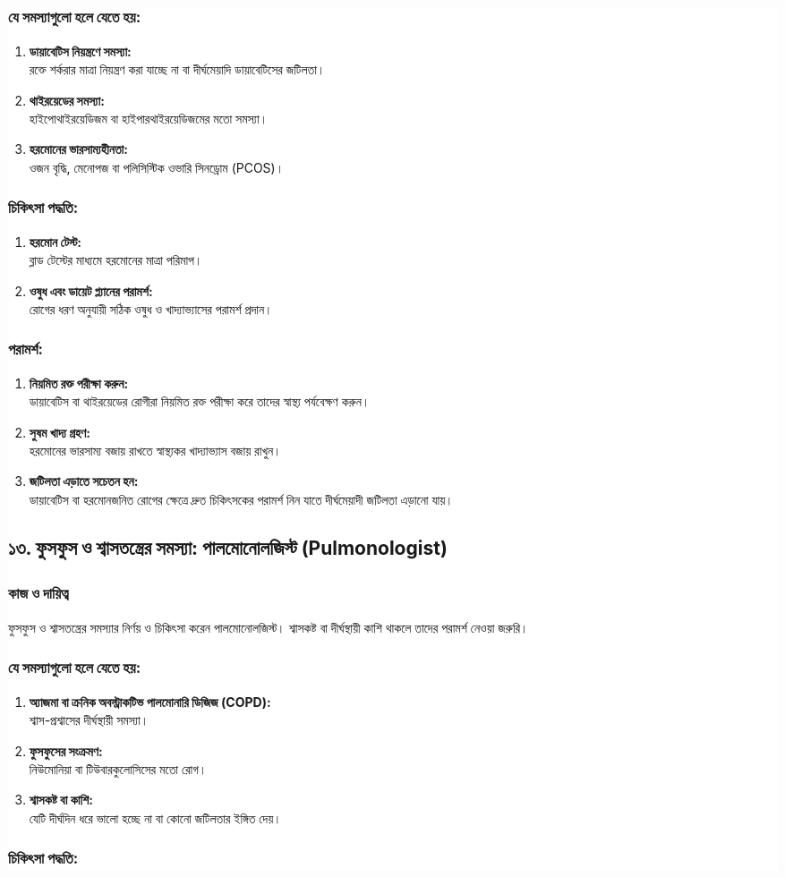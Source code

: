 ### যে সমস্যাগুলো হলে যেতে হয়:

1. **ডায়াবেটিস নিয়ন্ত্রণে সমস্যা:**  
    রক্তে শর্করার মাত্রা নিয়ন্ত্রণ করা যাচ্ছে না বা দীর্ঘমেয়াদি ডায়াবেটিসের জটিলতা।
    
2. **থাইরয়েডের সমস্যা:**  
    হাইপোথাইরয়েডিজম বা হাইপারথাইরয়েডিজমের মতো সমস্যা।
    
3. **হরমোনের ভারসাম্যহীনতা:**  
    ওজন বৃদ্ধি, মেনোপজ বা পলিসিস্টিক ওভারি সিনড্রোম (PCOS)।
    

### চিকিৎসা পদ্ধতি:

1. **হরমোন টেস্ট:**  
    ব্লাড টেস্টের মাধ্যমে হরমোনের মাত্রা পরিমাপ।
    
2. **ওষুধ এবং ডায়েট প্ল্যানের পরামর্শ:**  
    রোগের ধরণ অনুযায়ী সঠিক ওষুধ ও খাদ্যাভ্যাসের পরামর্শ প্রদান।
    

### পরামর্শ:

1. **নিয়মিত রক্ত পরীক্ষা করুন:**  
    ডায়াবেটিস বা থাইরয়েডের রোগীরা নিয়মিত রক্ত পরীক্ষা করে তাদের স্বাস্থ্য পর্যবেক্ষণ করুন।
    
2. **সুষম খাদ্য গ্রহণ:**  
    হরমোনের ভারসাম্য বজায় রাখতে স্বাস্থ্যকর খাদ্যাভ্যাস বজায় রাখুন।
    
3. **জটিলতা এড়াতে সচেতন হন:**  
    ডায়াবেটিস বা হরমোনজনিত রোগের ক্ষেত্রে দ্রুত চিকিৎসকের পরামর্শ নিন যাতে দীর্ঘমেয়াদী জটিলতা এড়ানো যায়।
    

## ১৩. ফুসফুস ও শ্বাসতন্ত্রের সমস্যা: পালমোনোলজিস্ট (Pulmonologist)

### কাজ ও দায়িত্ব

ফুসফুস ও শ্বাসতন্ত্রের সমস্যার নির্ণয় ও চিকিৎসা করেন পালমোনোলজিস্ট। শ্বাসকষ্ট বা দীর্ঘস্থায়ী কাশি থাকলে তাদের পরামর্শ নেওয়া জরুরি।

### যে সমস্যাগুলো হলে যেতে হয়:

1. **অ্যাজমা বা ক্রনিক অবস্ট্রাকটিভ পালমোনারি ডিজিজ (COPD):**  
    শ্বাস-প্রশ্বাসের দীর্ঘস্থায়ী সমস্যা।
    
2. **ফুসফুসের সংক্রমণ:**  
    নিউমোনিয়া বা টিউবারকুলোসিসের মতো রোগ।
    
3. **শ্বাসকষ্ট বা কাশি:**  
    যেটি দীর্ঘদিন ধরে ভালো হচ্ছে না বা কোনো জটিলতার ইঙ্গিত দেয়।
    

### চিকিৎসা পদ্ধতি:

